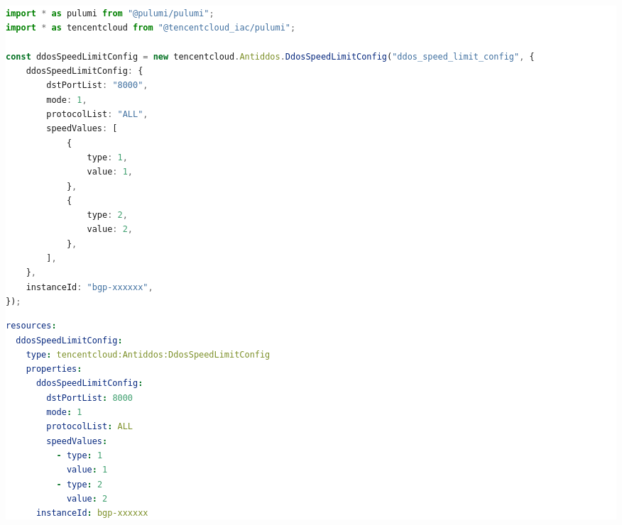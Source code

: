 

</pulumi-choosable>
</div>


<div>
<pulumi-choosable type="language" values="typescript">


```typescript
import * as pulumi from "@pulumi/pulumi";
import * as tencentcloud from "@tencentcloud_iac/pulumi";

const ddosSpeedLimitConfig = new tencentcloud.Antiddos.DdosSpeedLimitConfig("ddos_speed_limit_config", {
    ddosSpeedLimitConfig: {
        dstPortList: "8000",
        mode: 1,
        protocolList: "ALL",
        speedValues: [
            {
                type: 1,
                value: 1,
            },
            {
                type: 2,
                value: 2,
            },
        ],
    },
    instanceId: "bgp-xxxxxx",
});
```


</pulumi-choosable>
</div>


<div>
<pulumi-choosable type="language" values="yaml">

```yaml
resources:
  ddosSpeedLimitConfig:
    type: tencentcloud:Antiddos:DdosSpeedLimitConfig
    properties:
      ddosSpeedLimitConfig:
        dstPortList: 8000
        mode: 1
        protocolList: ALL
        speedValues:
          - type: 1
            value: 1
          - type: 2
            value: 2
      instanceId: bgp-xxxxxx
```
